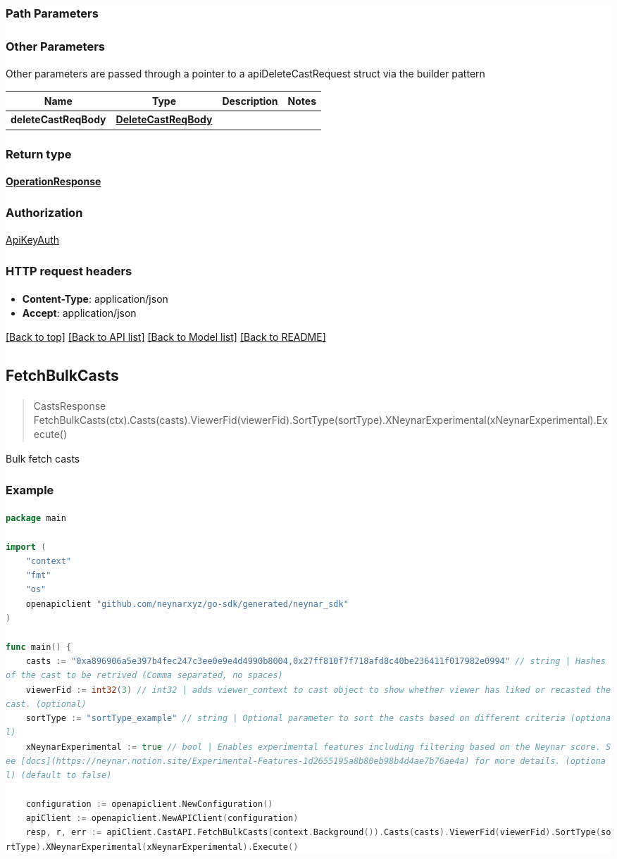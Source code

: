 ### Path Parameters



### Other Parameters

Other parameters are passed through a pointer to a apiDeleteCastRequest struct via the builder pattern


Name | Type | Description  | Notes
------------- | ------------- | ------------- | -------------
 **deleteCastReqBody** | [**DeleteCastReqBody**](DeleteCastReqBody.md) |  | 

### Return type

[**OperationResponse**](OperationResponse.md)

### Authorization

[ApiKeyAuth](../README.md#ApiKeyAuth)

### HTTP request headers

- **Content-Type**: application/json
- **Accept**: application/json

[[Back to top]](#) [[Back to API list]](../README.md#documentation-for-api-endpoints)
[[Back to Model list]](../README.md#documentation-for-models)
[[Back to README]](../README.md)


## FetchBulkCasts

> CastsResponse FetchBulkCasts(ctx).Casts(casts).ViewerFid(viewerFid).SortType(sortType).XNeynarExperimental(xNeynarExperimental).Execute()

Bulk fetch casts



### Example

```go
package main

import (
	"context"
	"fmt"
	"os"
	openapiclient "github.com/neynarxyz/go-sdk/generated/neynar_sdk"
)

func main() {
	casts := "0xa896906a5e397b4fec247c3ee0e9e4d4990b8004,0x27ff810f7f718afd8c40be236411f017982e0994" // string | Hashes of the cast to be retrived (Comma separated, no spaces)
	viewerFid := int32(3) // int32 | adds viewer_context to cast object to show whether viewer has liked or recasted the cast. (optional)
	sortType := "sortType_example" // string | Optional parameter to sort the casts based on different criteria (optional)
	xNeynarExperimental := true // bool | Enables experimental features including filtering based on the Neynar score. See [docs](https://neynar.notion.site/Experimental-Features-1d2655195a8b80eb98b4d4ae7b76ae4a) for more details. (optional) (default to false)

	configuration := openapiclient.NewConfiguration()
	apiClient := openapiclient.NewAPIClient(configuration)
	resp, r, err := apiClient.CastAPI.FetchBulkCasts(context.Background()).Casts(casts).ViewerFid(viewerFid).SortType(sortType).XNeynarExperimental(xNeynarExperimental).Execute()
```